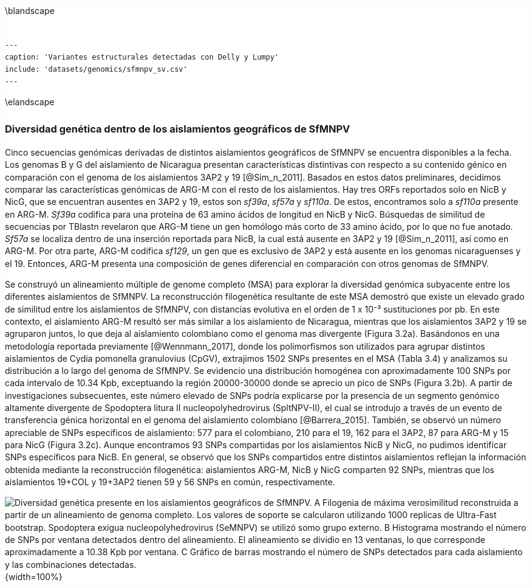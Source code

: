 \blandscape

```table

---
caption: 'Variantes estructurales detectadas con Delly y Lumpy'
include: 'datasets/genomics/sfmnpv_sv.csv'
---

```

\elandscape

### Diversidad genética dentro de los aislamientos geográficos de SfMNPV

Cinco secuencias genómicas derivadas de distintos aislamientos geográficos de SfMNPV se encuentra disponibles a la fecha. Los genomas B y G del aislamiento de Nicaragua presentan características distintivas con respecto a su contenido génico en comparación con el genoma de los aislamientos 3AP2 y 19 [@Sim_n_2011]. Basados en estos datos preliminares, decidimos comparar las características genómicas de ARG-M con el resto de los aislamientos. Hay tres ORFs reportados solo en NicB y NicG, que se encuentran ausentes en 3AP2 y 19, estos son *sf39a*, *sf57a* y *sf110a*. De estos, encontramos solo a *sf110a* presente en ARG-M. *Sf39a* codifica para una proteína de 63 amino ácidos de longitud en NicB y NicG. Búsquedas de similitud de secuencias por TBlastn revelaron que ARG-M tiene un gen homólogo más corto de 33 amino ácido, por lo que no fue anotado. *Sf57a*  se localiza dentro de una inserción reportada para NicB, la cual está ausente en 3AP2 y 19 [@Sim_n_2011], así como en ARG-M. Por otra parte, ARG-M codifica *sf129*, un gen que es exclusivo de 3AP2 y está ausente en los genomas nicaraguenses y el 19. Entonces, ARG-M presenta una composición de genes diferencial en comparación con otros genomas de SfMNPV.

Se construyó un alineamiento múltiple de genome completo (MSA) para explorar la diversidad genómica subyacente entre los diferentes aislamientos de SfMNPV. La reconstrucción filogenética resultante de este MSA demostró que existe un elevado grado de similitud entre los aislamientos de SfMNPV, con distancias evolutiva en el orden de 1 x 10⁻³ sustituciones por pb. En este contexto, el aislamiento ARG-M resultó ser más similar a los aislamiento de Nicaragua, mientras que los aislamientos 3AP2 y 19 se agruparon juntos, lo que deja al aislamiento colombiano como el genoma mas divergente (Figura 3.2a). Basándonos en una metodología reportada previamente [@Wennmann_2017], donde los polimorfismos son utilizados para agrupar distintos aislamientos de Cydia pomonella granulovius (CpGV), extrajimos 1502 SNPs presentes en el MSA (Tabla 3.4) y analizamos su distribución a lo largo del genoma de SfMNPV. Se evidencio una distribución homogénea con aproximadamente 100 SNPs por cada intervalo de 10.34 Kpb, exceptuando la región 20000-30000 donde se aprecio un pico de SNPs (Figura 3.2b). A partir de investigaciones subsecuentes, este número elevado de SNPs podría explicarse por la presencia de un segmento genómico altamente divergente de Spodoptera litura II nucleopolyhedrovirus (SpltNPV-II), el cual se introdujo a través de un evento de transferencia génica horizontal en el genoma del aislamiento colombiano [@Barrera_2015]. También, se observó un número apreciable de SNPs específicos de aislamiento: 577 para el colombiano, 210 para el 19, 162 para el 3AP2, 87 para ARG-M y 15 para NicG (Figura 3.2c). Aunque encontramos 93 SNPs compartidas por los aislamientos NicB y NicG, no pudimos identificar SNPs específicos para NicB. En general, se observó que los SNPs compartidos entre distintos aislamientos reflejan la información obtenida mediante la reconstrucción filogenética: aislamientos ARG-M, NicB y NicG comparten 92 SNPs, mientras que los aislamientos 19+COL y 19+3AP2 tienen 59 y 56 SNPs en común, respectivamente.

![Diversidad genética presente en los aislamientos geográficos de SfMNPV. **A** Filogenia de máxima verosimilitud reconstruida a partir de un alineamiento de genoma completo. Los valores de soporte se calcularon utilizando 1000 replicas de Ultra-Fast bootstrap. Spodoptera exigua nucleopolyhedrovirus (SeMNPV) se utilizó somo grupo externo. **B** Histograma mostrando el número de SNPs por ventana detectados dentro del alineamiento. El alineamiento se dividio en 13 ventanas, lo que corresponde aproximadamente a 10.38 Kpb por ventana. **C** Gráfico de barras mostrando el número de SNPs detectados para cada aislamiento y las combinaciones detectadas.](assets/sfmnpv_isolates_diversity.png){width=100%}
